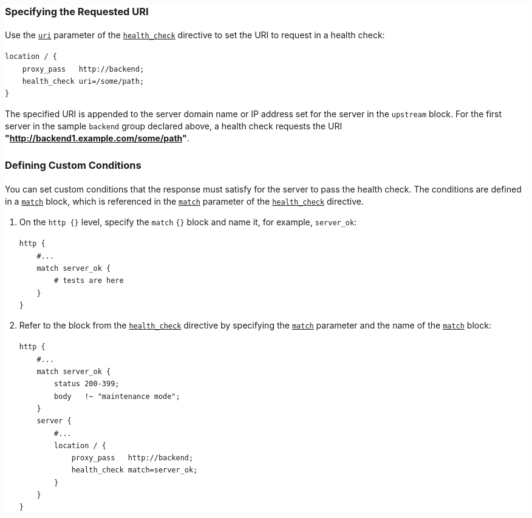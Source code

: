 <span id="hc_uri"></span>
### Specifying the Requested URI

Use the [`uri`](https://nginx.org/en/docs/http/ngx_http_upstream_hc_module.html#health_check_uri) parameter of the [`health_check`](https://nginx.org/en/docs/http/ngx_http_upstream_hc_module.html#health_check) directive to set the URI to request in a health check:

```nginx
location / {
    proxy_pass   http://backend;
    health_check uri=/some/path;
}
```

The specified URI is appended to the server domain name or IP address set for the server in the `upstream` block. For the first server in the sample `backend` group declared above, a health check requests the URI **"http://backend1.example.com/some/path"**.


<span id="hc_match"></span>
### Defining Custom Conditions

You can set custom conditions that the response must satisfy for the server to pass the health check. The conditions are defined in a [`match`](https://nginx.org/en/docs/http/ngx_http_upstream_hc_module.html#match) block, which is referenced in the [`match`](https://nginx.org/en/docs/http/ngx_http_upstream_hc_module.html#health_check_match) parameter of  the [`health_check`](https://nginx.org/en/docs/http/ngx_http_upstream_hc_module.html#health_check) directive.

1. On the `http {}` level, specify the `match` `{}` block and name it, for example, `server_ok`:

   ```nginx
   http {
       #...
       match server_ok {
           # tests are here
       }
   }
   ```

2. Refer to the block from the [`health_check`](https://nginx.org/en/docs/http/ngx_http_upstream_hc_module.html#health_check) directive by specifying the [`match`](https://nginx.org/en/docs/http/ngx_http_upstream_hc_module.html#health_check_match) parameter and the name of the [`match`](https://nginx.org/en/docs/http/ngx_http_upstream_hc_module.html#match) block:

   ```nginx
   http {
       #...
       match server_ok {
           status 200-399;
           body   !~ "maintenance mode";
       }
       server {
           #...
           location / {
               proxy_pass   http://backend;
               health_check match=server_ok;
           }
       }
   }
   ```

